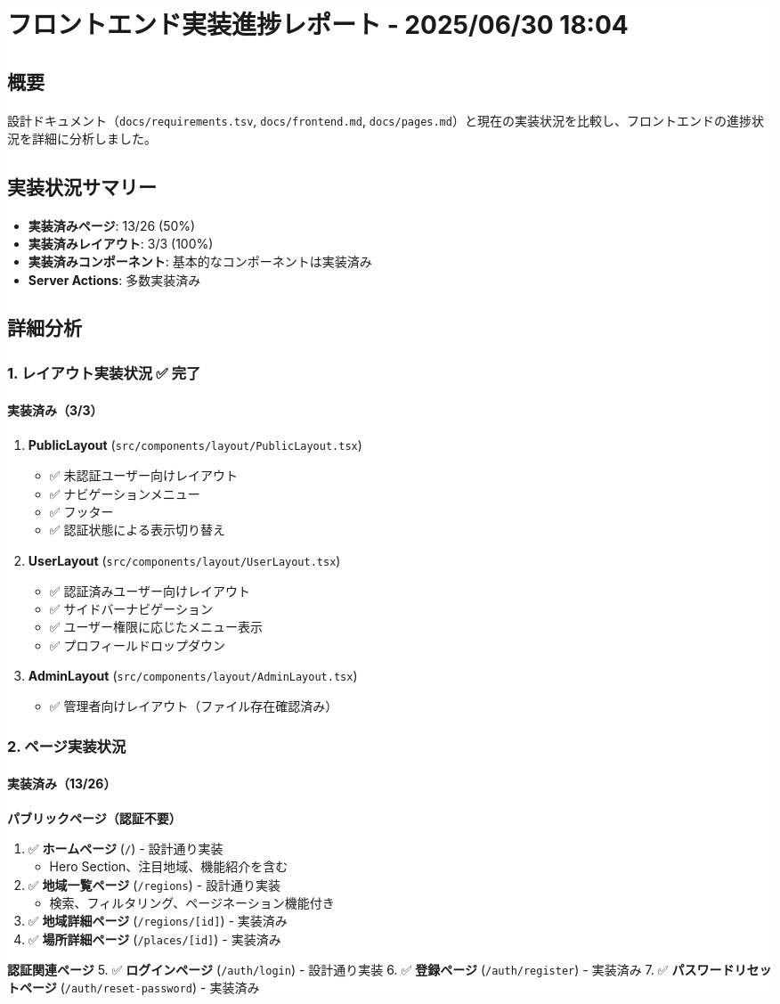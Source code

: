 # フロントエンド実装進捗レポート - 2025/06/30 18:04

## 概要

設計ドキュメント（`docs/requirements.tsv`, `docs/frontend.md`, `docs/pages.md`）と現在の実装状況を比較し、フロントエンドの進捗状況を詳細に分析しました。

## 実装状況サマリー

- **実装済みページ**: 13/26 (50%)
- **実装済みレイアウト**: 3/3 (100%)
- **実装済みコンポーネント**: 基本的なコンポーネントは実装済み
- **Server Actions**: 多数実装済み

## 詳細分析

### 1. レイアウト実装状況 ✅ 完了

#### 実装済み（3/3）

1. **PublicLayout** (`src/components/layout/PublicLayout.tsx`)
   - ✅ 未認証ユーザー向けレイアウト
   - ✅ ナビゲーションメニュー
   - ✅ フッター
   - ✅ 認証状態による表示切り替え

2. **UserLayout** (`src/components/layout/UserLayout.tsx`)
   - ✅ 認証済みユーザー向けレイアウト
   - ✅ サイドバーナビゲーション
   - ✅ ユーザー権限に応じたメニュー表示
   - ✅ プロフィールドロップダウン

3. **AdminLayout** (`src/components/layout/AdminLayout.tsx`)
   - ✅ 管理者向けレイアウト（ファイル存在確認済み）

### 2. ページ実装状況 

#### 実装済み（13/26）

**パブリックページ（認証不要）**
1. ✅ **ホームページ** (`/`) - 設計通り実装
   - Hero Section、注目地域、機能紹介を含む
2. ✅ **地域一覧ページ** (`/regions`) - 設計通り実装
   - 検索、フィルタリング、ページネーション機能付き
3. ✅ **地域詳細ページ** (`/regions/[id]`) - 実装済み
4. ✅ **場所詳細ページ** (`/places/[id]`) - 実装済み

**認証関連ページ**
5. ✅ **ログインページ** (`/auth/login`) - 設計通り実装
6. ✅ **登録ページ** (`/auth/register`) - 実装済み
7. ✅ **パスワードリセットページ** (`/auth/reset-password`) - 実装済み

